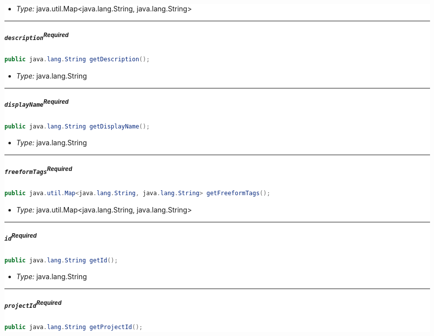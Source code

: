 - *Type:* java.util.Map<java.lang.String, java.lang.String>

---

##### `description`<sup>Required</sup> <a name="description" id="rhizo-co-terraform-provider-oci.devopsTrigger.DevopsTrigger.property.description"></a>

```java
public java.lang.String getDescription();
```

- *Type:* java.lang.String

---

##### `displayName`<sup>Required</sup> <a name="displayName" id="rhizo-co-terraform-provider-oci.devopsTrigger.DevopsTrigger.property.displayName"></a>

```java
public java.lang.String getDisplayName();
```

- *Type:* java.lang.String

---

##### `freeformTags`<sup>Required</sup> <a name="freeformTags" id="rhizo-co-terraform-provider-oci.devopsTrigger.DevopsTrigger.property.freeformTags"></a>

```java
public java.util.Map<java.lang.String, java.lang.String> getFreeformTags();
```

- *Type:* java.util.Map<java.lang.String, java.lang.String>

---

##### `id`<sup>Required</sup> <a name="id" id="rhizo-co-terraform-provider-oci.devopsTrigger.DevopsTrigger.property.id"></a>

```java
public java.lang.String getId();
```

- *Type:* java.lang.String

---

##### `projectId`<sup>Required</sup> <a name="projectId" id="rhizo-co-terraform-provider-oci.devopsTrigger.DevopsTrigger.property.projectId"></a>

```java
public java.lang.String getProjectId();
```
